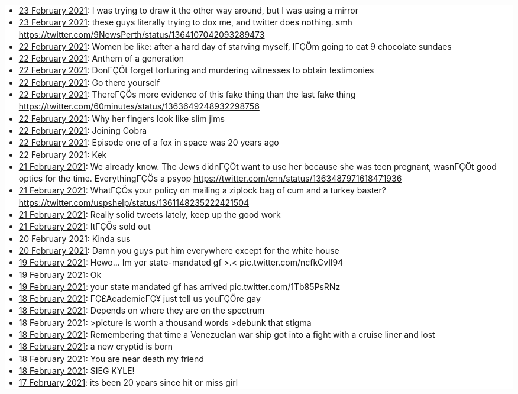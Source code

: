 * [23 February 2021](https://web.archive.org/web/20210223081230/https://twitter.com/JonMugwort/status/1364125889668157440): I was trying to draw it the other way around, but I was using a mirror 
* [23 February 2021](https://web.archive.org/web/20210223080920/https://twitter.com/JonMugwort/status/1364125071065841664): these guys literally trying to dox me, and twitter does nothing. smh https://twitter.com/9NewsPerth/status/1364107042093289473 
* [22 February 2021](https://web.archive.org/web/20210222234813/https://twitter.com/JonMugwort/status/1363999016069988354): Women be like: after a hard day of starving myself, IΓÇÖm going to eat 9 chocolate sundaes 
* [22 February 2021](https://web.archive.org/web/20210222224630/https://twitter.com/JonMugwort/status/1363983441591590914): Anthem of a generation 
* [22 February 2021](https://web.archive.org/web/20210222220630/https://twitter.com/JonMugwort/status/1363973417242779648): DonΓÇÖt forget torturing and murdering witnesses to obtain testimonies 
* [22 February 2021](https://web.archive.org/web/20210222205835/https://twitter.com/JonMugwort/status/1363956292495101958): Go there yourself 
* [22 February 2021](https://web.archive.org/web/20210222205748/https://twitter.com/JonMugwort/status/1363956124546863108): ThereΓÇÖs more evidence of this fake thing than the last fake thing https://twitter.com/60minutes/status/1363649248932298756 
* [22 February 2021](https://web.archive.org/web/20210222194823/https://twitter.com/JonMugwort/status/1363938633217044481): Why her fingers look like slim jims 
* [22 February 2021](https://web.archive.org/web/20210222102438/https://twitter.com/JonMugwort/status/1363796807633956866): Joining Cobra 
* [22 February 2021](https://web.archive.org/web/20210222102114/https://twitter.com/JonMugwort/status/1363795862246187010): Episode one of a fox in space was 20 years ago 
* [22 February 2021](https://web.archive.org/web/20210222075704/https://twitter.com/JonMugwort/status/1363759619986755585): Kek 
* [21 February 2021](https://web.archive.org/web/20210221224849/https://twitter.com/JonMugwort/status/1363621652014063616): We already know. The Jews didnΓÇÖt want to use her because she was teen pregnant, wasnΓÇÖt good optics for the time. EverythingΓÇÖs a psyop https://twitter.com/cnn/status/1363487971618471936 
* [21 February 2021](https://web.archive.org/web/20210221221656/https://twitter.com/JonMugwort/status/1363613676117262337): WhatΓÇÖs your policy on mailing a ziplock bag of cum and a turkey baster? https://twitter.com/uspshelp/status/1361148235222421504 
* [21 February 2021](https://web.archive.org/web/20210221065052/https://twitter.com/JonMugwort/status/1363380569480945665): Really solid tweets lately, keep up the good work 
* [21 February 2021](https://web.archive.org/web/20210221042412/https://twitter.com/JonMugwort/status/1363343682510888965): ItΓÇÖs sold out 
* [20 February 2021](https://web.archive.org/web/20210220190225/https://twitter.com/JonMugwort/status/1363202319203012608): Kinda sus 
* [20 February 2021](https://web.archive.org/web/20210220092912/https://twitter.com/JonMugwort/status/1363057999175053312): Damn you guys put him everywhere except for the white house 
* [19 February 2021](https://web.archive.org/web/20210219050147/https://twitter.com/JonMugwort/status/1362628365656551424): Hewo... Im yor state-mandated gf >.< pic.twitter.com/ncfkCvIl94 
* [19 February 2021](https://web.archive.org/web/20210219045851/https://twitter.com/JonMugwort/status/1362627643858845696): Ok 
* [19 February 2021](https://web.archive.org/web/20210219004843/https://twitter.com/JonMugwort/status/1362564692812595200): your state mandated gf has arrived pic.twitter.com/1Tb85PsRNz 
* [18 February 2021](https://web.archive.org/web/20210218223007/https://twitter.com/JonMugwort/status/1362529801949519880): ΓÇ£AcademicΓÇ¥ just tell us youΓÇÖre gay 
* [18 February 2021](https://web.archive.org/web/20210218222028/https://twitter.com/JonMugwort/status/1362527380535828480): Depends on where they are on the spectrum 
* [18 February 2021](https://web.archive.org/web/20210218211523/https://twitter.com/JonMugwort/status/1362510972603101185): >picture is worth a thousand words >debunk that stigma 
* [18 February 2021](https://web.archive.org/web/20210218092636/https://twitter.com/JonMugwort/status/1362332644839542784): Remembering that time a Venezuelan war ship got into a fight with a cruise liner and lost 
* [18 February 2021](https://web.archive.org/web/20210218083437/https://twitter.com/JonMugwort/status/1362319471973519365): a new cryptid is born 
* [18 February 2021](https://web.archive.org/web/20210218055704/https://twitter.com/JonMugwort/status/1362279893262721033): You are near death my friend 
* [18 February 2021](https://web.archive.org/web/20210218021038/https://twitter.com/JonMugwort/status/1362222928251613184): SIEG KYLE! 
* [17 February 2021](https://web.archive.org/web/20210217045122/https://twitter.com/JonMugwort/status/1361900967470370820): its been 20 years since hit or miss girl 